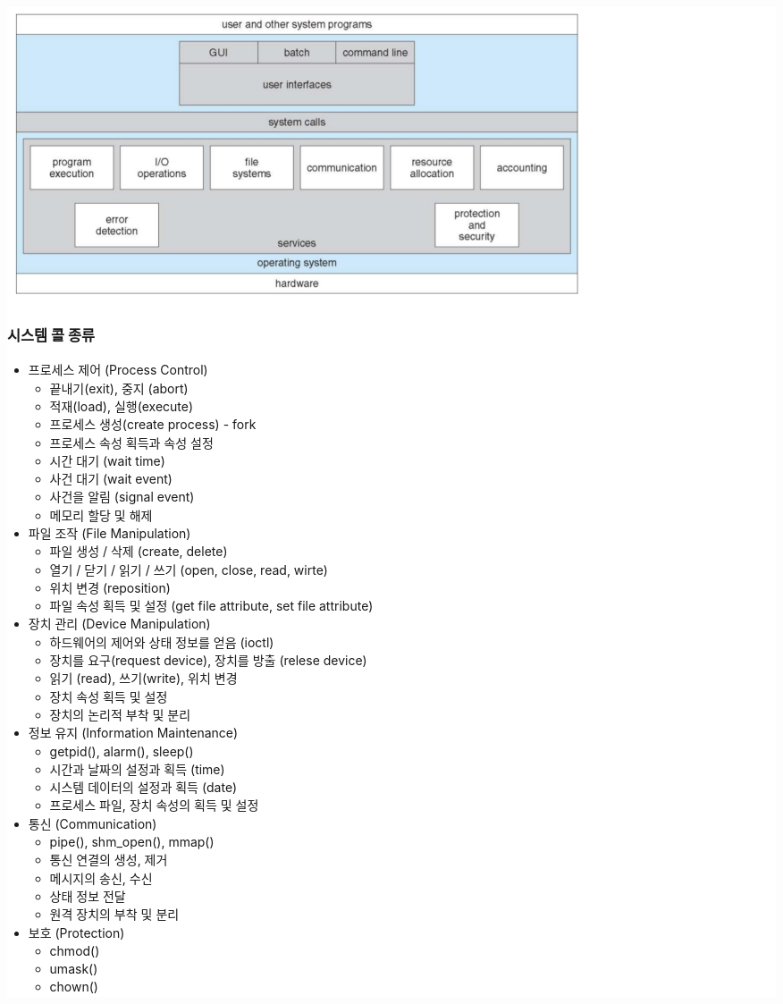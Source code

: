 ![img_4.png](img_4.png)

### 시스템 콜 종류

- 프로세스 제어 (Process Control)
    - 끝내기(exit), 중지 (abort)
    - 적재(load), 실행(execute)
    - 프로세스 생성(create process) - fork 
    - 프로세스 속성 획득과 속성 설정 
    - 시간 대기 (wait time)
    - 사건 대기 (wait event)
    - 사건을 알림 (signal event)
    - 메모리 할당 및 해제
- 파일 조작 (File Manipulation)
    - 파일 생성 / 삭제 (create, delete)
    - 열기 / 닫기 / 읽기 / 쓰기 (open, close, read, wirte)
    - 위치 변경 (reposition)
    - 파일 속성 획득 및 설정 (get file attribute, set file attribute)
- 장치 관리 (Device Manipulation)
    - 하드웨어의 제어와 상태 정보를 얻음 (ioctl)
    - 장치를 요구(request device), 장치를 방출 (relese device)
    - 읽기 (read), 쓰기(write), 위치 변경 
    - 장치 속성 획득 및 설정 
    - 장치의 논리적 부착 및 분리
- 정보 유지 (Information Maintenance)
    - getpid(), alarm(), sleep()
    - 시간과 날짜의 설정과 획득 (time)
    - 시스템 데이터의 설정과 획득 (date)
    - 프로세스 파일, 장치 속성의 획득 및 설정
- 통신 (Communication)
    - pipe(), shm_open(), mmap()
    - 통신 연결의 생성, 제거 
    - 메시지의 송신, 수신 
    - 상태 정보 전달 
    - 원격 장치의 부착 및 분리
- 보호 (Protection)
    - chmod()
    - umask()
    - chown()
